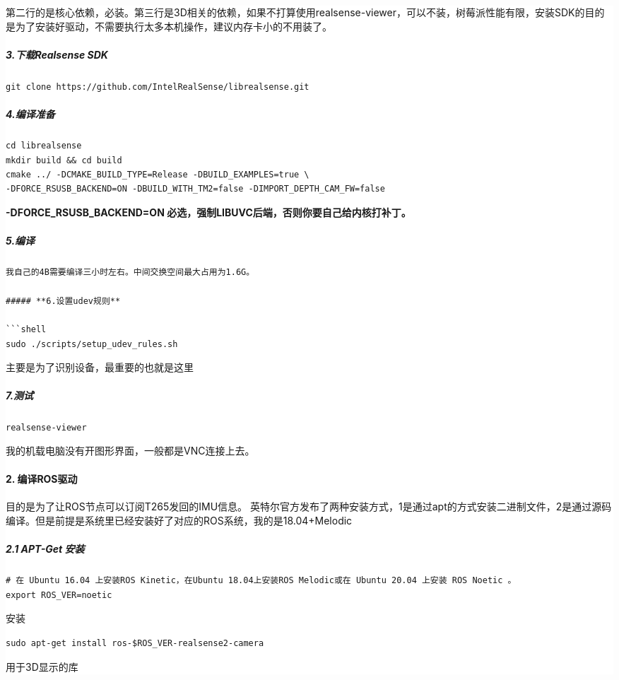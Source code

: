 第二行的是核心依赖，必装。第三行是3D相关的依赖，如果不打算使用realsense-viewer，可以不装，树莓派性能有限，安装SDK的目的是为了安装好驱动，不需要执行太多本机操作，建议内存卡小的不用装了。

##### **3.下载Realsense SDK**

```shell
git clone https://github.com/IntelRealSense/librealsense.git
```

##### **4.编译准备**

```shell
cd librealsense
mkdir build && cd build
cmake ../ -DCMAKE_BUILD_TYPE=Release -DBUILD_EXAMPLES=true \
-DFORCE_RSUSB_BACKEND=ON -DBUILD_WITH_TM2=false -DIMPORT_DEPTH_CAM_FW=false
```

**-DFORCE_RSUSB_BACKEND=ON 必选，强制LIBUVC后端，否则你要自己给内核打补丁。**

##### 5.编译

```sudo make uninstall && make clean && make -j2 && sudo make install -2
我自己的4B需要编译三小时左右。中间交换空间最大占用为1.6G。

##### **6.设置udev规则**

​```shell
sudo ./scripts/setup_udev_rules.sh
```

主要是为了识别设备，最重要的也就是这里

#####  **7.测试**

```text
realsense-viewer
```

我的机载电脑没有开图形界面，一般都是VNC连接上去。

#### 2. 编译ROS驱动

目的是为了让ROS节点可以订阅T265发回的IMU信息。 英特尔官方发布了两种安装方式，1是通过apt的方式安装二进制文件，2是通过源码编译。但是前提是系统里已经安装好了对应的ROS系统，我的是18.04+Melodic

##### 2.1 APT-Get 安装

```shell
# 在 Ubuntu 16.04 上安装ROS Kinetic，在Ubuntu 18.04上安装ROS Melodic或在 Ubuntu 20.04 上安装 ROS Noetic 。
export ROS_VER=noetic
```

安装

```shell
sudo apt-get install ros-$ROS_VER-realsense2-camera
```

用于3D显示的库
